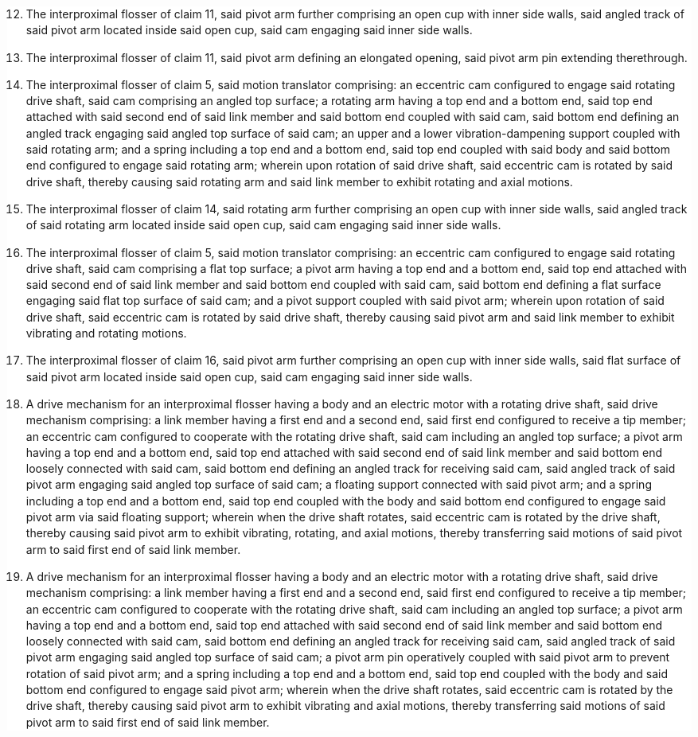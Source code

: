   
 12. The interproximal flosser of claim 11, said pivot arm further comprising an open cup with inner side walls, said angled track of said pivot arm located inside said open cup, said cam engaging said inner side walls. 

  
 13. The interproximal flosser of claim 11, said pivot arm defining an elongated opening, said pivot arm pin extending therethrough. 

  
 14. The interproximal flosser of claim 5, said motion translator comprising: 
an eccentric cam configured to engage said rotating drive shaft, said cam comprising an angled top surface;  a rotating arm having a top end and a bottom end, said top end attached with said second end of said link member and said bottom end coupled with said cam, said bottom end defining an angled track engaging said angled top surface of said cam;  an upper and a lower vibration-dampening support coupled with said rotating arm; and  a spring including a top end and a bottom end, said top end coupled with said body and said bottom end configured to engage said rotating arm;  wherein upon rotation of said drive shaft, said eccentric cam is rotated by said drive shaft, thereby causing said rotating arm and said link member to exhibit rotating and axial motions.  

  
 15. The interproximal flosser of claim 14, said rotating arm further comprising an open cup with inner side walls, said angled track of said rotating arm located inside said open cup, said cam engaging said inner side walls. 

  
 16. The interproximal flosser of claim 5, said motion translator comprising: 
an eccentric cam configured to engage said rotating drive shaft, said cam comprising a flat top surface;  a pivot arm having a top end and a bottom end, said top end attached with said second end of said link member and said bottom end coupled with said cam, said bottom end defining a flat surface engaging said flat top surface of said cam; and  a pivot support coupled with said pivot arm;  wherein upon rotation of said drive shaft, said eccentric cam is rotated by said drive shaft, thereby causing said pivot arm and said link member to exhibit vibrating and rotating motions.  

  
 17. The interproximal flosser of claim 16, said pivot arm further comprising an open cup with inner side walls, said flat surface of said pivot arm located inside said open cup, said cam engaging said inner side walls. 

  
 18. A drive mechanism for an interproximal flosser having a body and an electric motor with a rotating drive shaft, said drive mechanism comprising: 
a link member having a first end and a second end, said first end configured to receive a tip member;  an eccentric cam configured to cooperate with the rotating drive shaft, said cam including an angled top surface;  a pivot arm having a top end and a bottom end, said top end attached with said second end of said link member and said bottom end loosely connected with said cam, said bottom end defining an angled track for receiving said cam, said angled track of said pivot arm engaging said angled top surface of said cam;  a floating support connected with said pivot arm; and  a spring including a top end and a bottom end, said top end coupled with the body and said bottom end configured to engage said pivot arm via said floating support;  wherein when the drive shaft rotates, said eccentric cam is rotated by the drive shaft, thereby causing said pivot arm to exhibit vibrating, rotating, and axial motions, thereby transferring said motions of said pivot arm to said first end of said link member.  

  
 19. A drive mechanism for an interproximal flosser having a body and an electric motor with a rotating drive shaft, said drive mechanism comprising: 
a link member having a first end and a second end, said first end configured to receive a tip member;  an eccentric cam configured to cooperate with the rotating drive shaft, said cam including an angled top surface;  a pivot arm having a top end and a bottom end, said top end attached with said second end of said link member and said bottom end loosely connected with said cam, said bottom end defining an angled track for receiving said cam, said angled track of said pivot arm engaging said angled top surface of said cam;  a pivot arm pin operatively coupled with said pivot arm to prevent rotation of said pivot arm; and  a spring including a top end and a bottom end, said top end coupled with the body and said bottom end configured to engage said pivot arm;  wherein when the drive shaft rotates, said eccentric cam is rotated by the drive shaft, thereby causing said pivot arm to exhibit vibrating and axial motions, thereby transferring said motions of said pivot arm to said first end of said link member.  
